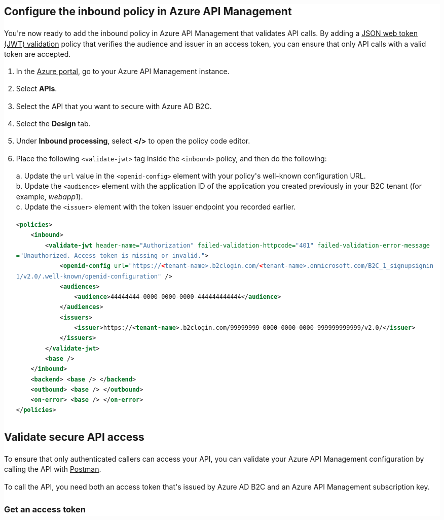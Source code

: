 ## Configure the inbound policy in Azure API Management

You're now ready to add the inbound policy in Azure API Management that validates API calls. By adding a [JSON web token (JWT) validation](../api-management/validate-jwt-policy.md) policy that verifies the audience and issuer in an access token, you can ensure that only API calls with a valid token are accepted.

1. In the [Azure portal](https://portal.azure.com), go to your Azure API Management instance.
1. Select **APIs**.
1. Select the API that you want to secure with Azure AD B2C.
1. Select the **Design** tab.
1. Under **Inbound processing**, select **\</\>** to open the policy code editor.
1. Place the following `<validate-jwt>` tag inside the `<inbound>` policy, and then do the following:

    a. Update the `url` value in the `<openid-config>` element with your policy's well-known configuration URL.  
    b. Update the `<audience>` element with the application ID of the application you created previously in your B2C tenant (for example, *webapp1*).  
    c. Update the `<issuer>` element with the token issuer endpoint you recorded earlier.

    ```xml
    <policies>
        <inbound>
            <validate-jwt header-name="Authorization" failed-validation-httpcode="401" failed-validation-error-message="Unauthorized. Access token is missing or invalid.">
                <openid-config url="https://<tenant-name>.b2clogin.com/<tenant-name>.onmicrosoft.com/B2C_1_signupsignin1/v2.0/.well-known/openid-configuration" />
                <audiences>
                    <audience>44444444-0000-0000-0000-444444444444</audience>
                </audiences>
                <issuers>
                    <issuer>https://<tenant-name>.b2clogin.com/99999999-0000-0000-0000-999999999999/v2.0/</issuer>
                </issuers>
            </validate-jwt>
            <base />
        </inbound>
        <backend> <base /> </backend>
        <outbound> <base /> </outbound>
        <on-error> <base /> </on-error>
    </policies>
    ```

## Validate secure API access

To ensure that only authenticated callers can access your API, you can validate your Azure API Management configuration by calling the API with [Postman](https://www.postman.com/).

To call the API, you need both an access token that's issued by Azure AD B2C and an Azure API Management subscription key.

### Get an access token

